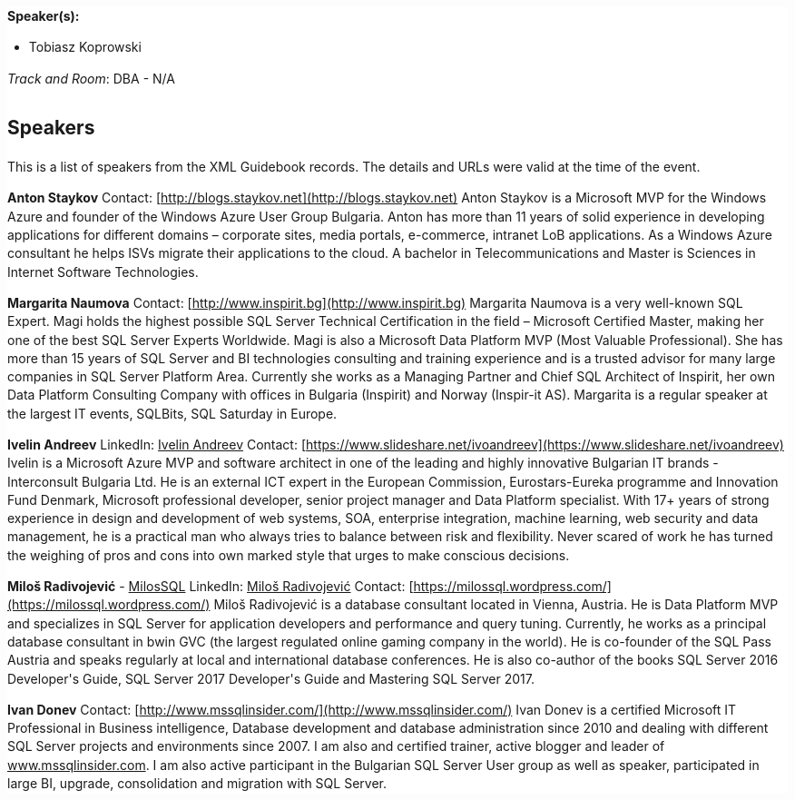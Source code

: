 **Speaker(s):**
- Tobiasz Koprowski
 
*Track and Room*: DBA - N/A
 
 
 
 
## <a name="#speakers"></a>Speakers
This is a list of speakers from the XML Guidebook records. The details and URLs were valid at the time of the event.
 
 
**Anton Staykov** 
Contact: [http://blogs.staykov.net](http://blogs.staykov.net)
Anton Staykov is a Microsoft MVP for the Windows Azure and founder of the Windows Azure User Group Bulgaria. Anton has more than 11 years of solid experience in developing applications for different domains – corporate sites, media portals, e-commerce, intranet LoB applications. As a Windows Azure consultant he helps ISVs migrate their applications to the cloud. A bachelor in Telecommunications and Master is Sciences in Internet Software Technologies.
 
**Margarita Naumova** 
Contact: [http://www.inspirit.bg](http://www.inspirit.bg)
Margarita Naumova is a very well-known SQL Expert. Magi holds the highest possible SQL Server Technical Certification in the field – Microsoft Certified Master, making her one of the best SQL Server Experts Worldwide. Magi is also a Microsoft Data Platform MVP (Most Valuable Professional). She has more than 15 years of SQL Server and BI technologies consulting and training experience and is a trusted advisor for many large companies in SQL Server Platform Area.
Currently she works as a Managing Partner and Chief SQL Architect of Inspirit, her own Data Platform Consulting Company with offices in Bulgaria (Inspirit) and Norway (Inspir-it AS). Margarita is a regular speaker at the largest IT events, SQLBits, SQL Saturday in Europe.
 
**Ivelin Andreev** 
LinkedIn: [Ivelin Andreev](https://bg.linkedin.com/in/ivelin)
Contact: [https://www.slideshare.net/ivoandreev](https://www.slideshare.net/ivoandreev)
Ivelin is a Microsoft Azure MVP and software architect in one of the leading and highly innovative Bulgarian IT brands - Interconsult Bulgaria Ltd. He is an external ICT expert in the European Commission, Eurostars-Eureka programme and Innovation Fund Denmark, Microsoft professional developer, senior project manager and Data Platform specialist.
With 17+ years of strong experience in design and development of web systems, SOA, enterprise integration, machine learning, web security and data management, he is a practical man who always tries to balance between risk and flexibility. Never scared of work he has turned the weighing of pros and cons into own marked style that urges to make conscious decisions.
 
**Miloš Radivojević**  - [MilosSQL](https://www.twitter.com/MilosSQL)
LinkedIn: [Miloš Radivojević](http://at.linkedin.com/pub/milos-radivojevic/1b/7bb/290/de)
Contact: [https://milossql.wordpress.com/](https://milossql.wordpress.com/)
Miloš Radivojević is a database consultant located in Vienna, Austria. He is Data Platform MVP and specializes in SQL Server for application developers and performance and query tuning. Currently, he works as a principal database consultant in bwin GVC (the largest regulated online gaming company in the world). He is co-founder of the SQL Pass Austria and speaks regularly at local and international database conferences. He is also co-author of the books SQL Server 2016 Developer's Guide, SQL Server 2017 Developer's Guide and Mastering SQL Server 2017.
 
**Ivan Donev** 
Contact: [http://www.mssqlinsider.com/](http://www.mssqlinsider.com/)
Ivan Donev is a certified Microsoft IT Professional in Business intelligence, Database development and database administration since 2010 and dealing with different SQL Server projects and environments since 2007. I am also and certified trainer, active blogger and leader of www.mssqlinsider.com. I am also active participant in the Bulgarian SQL Server User group as well as speaker, participated in large BI, upgrade, consolidation and migration with SQL Server.
 